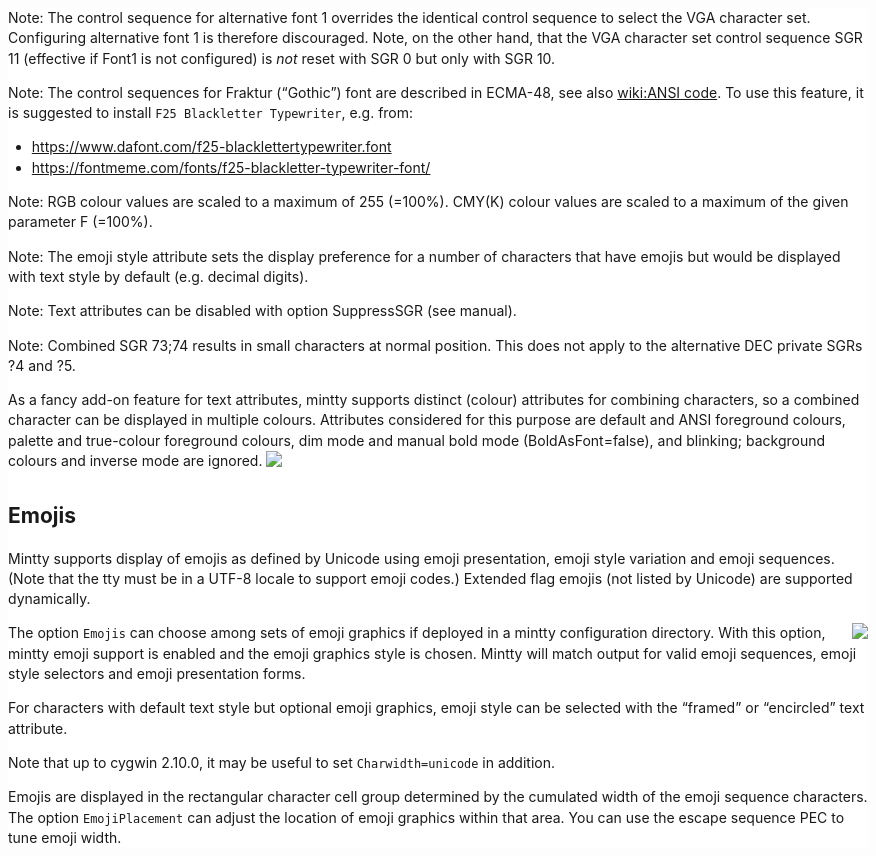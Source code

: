 Note: The control sequence for alternative font 1 overrides the identical 
control sequence to select the VGA character set. Configuring alternative 
font 1 is therefore discouraged. Note, on the other hand, that the 
VGA character set control sequence SGR 11 (effective if Font1 is not configured) 
is _not_ reset with SGR 0 but only with SGR 10.

Note: The control sequences for Fraktur (“Gothic”) font are described 
in ECMA-48, see also [wiki:ANSI code](https://en.wikipedia.org/wiki/ANSI_escape_code).
To use this feature, it is suggested to install `F25 Blackletter Typewriter`,
e.g. from:
* https://www.dafont.com/f25-blacklettertypewriter.font
* https://fontmeme.com/fonts/f25-blackletter-typewriter-font/

Note: RGB colour values are scaled to a maximum of 255 (=100%).
CMY(K) colour values are scaled to a maximum of the given parameter F (=100%).

Note: The emoji style attribute sets the display preference for a number 
of characters that have emojis but would be displayed with text style 
by default (e.g. decimal digits).

Note: Text attributes can be disabled with option SuppressSGR (see manual).

Note: Combined SGR 73;74 results in small characters at normal position.
This does not apply to the alternative DEC private SGRs ?4 and ?5.

As a fancy add-on feature for text attributes, mintty supports distinct 
(colour) attributes for combining characters, so a combined character 
can be displayed in multiple colours. Attributes considered for this 
purpose are default and ANSI foreground colours, palette and true-colour 
foreground colours, dim mode and manual bold mode (BoldAsFont=false), 
and blinking; background colours and inverse mode are ignored.
<img align=top src=https://github.com/mintty/mintty/wiki/mintty-coloured-combinings.png>


## Emojis ##

Mintty supports display of emojis as defined by Unicode using 
emoji presentation, emoji style variation and emoji sequences.
(Note that the tty must be in a UTF-8 locale to support emoji codes.)
Extended flag emojis (not listed by Unicode) are supported dynamically.

<img align=right src=https://github.com/mintty/mintty/wiki/mintty-emojis.png>

The option `Emojis` can choose among sets of emoji graphics if 
deployed in a mintty configuration directory.
With this option, mintty emoji support is enabled and the emoji graphics style is chosen. 
Mintty will match output for valid emoji sequences, 
emoji style selectors and emoji presentation forms.

For characters with default text style but optional emoji graphics,
emoji style can be selected with the “framed” or “encircled” text attribute.

Note that up to cygwin 2.10.0, it may be useful to set `Charwidth=unicode` in addition.

Emojis are displayed in the rectangular character cell group determined 
by the cumulated width of the emoji sequence characters. The option 
`EmojiPlacement` can adjust the location of emoji graphics within that area.
You can use the escape sequence PEC to tune emoji width.

